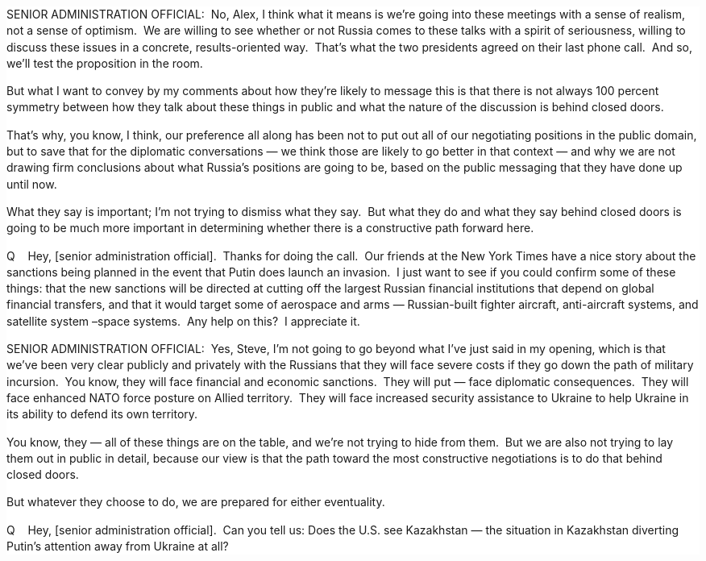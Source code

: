 SENIOR ADMINISTRATION OFFICIAL:  No, Alex, I think what it means is
we’re going into these meetings with a sense of realism, not a sense of
optimism.  We are willing to see whether or not Russia comes to these
talks with a spirit of seriousness, willing to discuss these issues in a
concrete, results-oriented way.  That’s what the two presidents agreed
on their last phone call.  And so, we’ll test the proposition in the
room. 

But what I want to convey by my comments about how they’re likely to
message this is that there is not always 100 percent symmetry between
how they talk about these things in public and what the nature of the
discussion is behind closed doors. 

That’s why, you know, I think, our preference all along has been not to
put out all of our negotiating positions in the public domain, but to
save that for the diplomatic conversations — we think those are likely
to go better in that context — and why we are not drawing firm
conclusions about what Russia’s positions are going to be, based on the
public messaging that they have done up until now. 

What they say is important; I’m not trying to dismiss what they say. 
But what they do and what they say behind closed doors is going to be
much more important in determining whether there is a constructive path
forward here. 

Q    Hey, \[senior administration official\].  Thanks for doing the
call.  Our friends at the New York Times have a nice story about the
sanctions being planned in the event that Putin does launch an
invasion.  I just want to see if you could confirm some of these things:
that the new sanctions will be directed at cutting off the largest
Russian financial institutions that depend on global financial
transfers, and that it would target some of aerospace and arms —
Russian-built fighter aircraft, anti-aircraft systems, and satellite
system –space systems.  Any help on this?  I appreciate it.

SENIOR ADMINISTRATION OFFICIAL:  Yes, Steve, I’m not going to go beyond
what I’ve just said in my opening, which is that we’ve been very clear
publicly and privately with the Russians that they will face severe
costs if they go down the path of military incursion.  You know, they
will face financial and economic sanctions.  They will put — face
diplomatic consequences.  They will face enhanced NATO force posture on
Allied territory.  They will face increased security assistance to
Ukraine to help Ukraine in its ability to defend its own territory. 

You know, they — all of these things are on the table, and we’re not
trying to hide from them.  But we are also not trying to lay them out in
public in detail, because our view is that the path toward the most
constructive negotiations is to do that behind closed doors. 

But whatever they choose to do, we are prepared for either eventuality. 

Q    Hey, \[senior administration official\].  Can you tell us: Does the
U.S. see Kazakhstan — the situation in Kazakhstan diverting Putin’s
attention away from Ukraine at all? 
